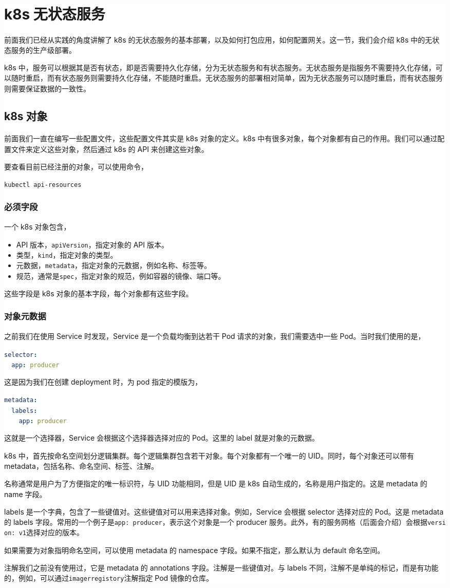 # k8s 无状态服务

前面我们已经从实践的角度讲解了 k8s 的无状态服务的基本部署，以及如何打包应用，如何配置网关。这一节，我们会介绍 k8s 中的无状态服务的生产级部署。

k8s 中，服务可以根据其是否有状态，即是否需要持久化存储，分为无状态服务和有状态服务。无状态服务是指服务不需要持久化存储，可以随时重启，而有状态服务则需要持久化存储，不能随时重启。无状态服务的部署相对简单，因为无状态服务可以随时重启，而有状态服务则需要保证数据的一致性。

## k8s 对象

前面我们一直在编写一些配置文件，这些配置文件其实是 k8s 对象的定义。k8s 中有很多对象，每个对象都有自己的作用。我们可以通过配置文件来定义这些对象，然后通过 k8s 的 API 来创建这些对象。

要查看目前已经注册的对象，可以使用命令，

```bash
kubectl api-resources
```

### 必须字段

一个 k8s 对象包含，

- API 版本，`apiVersion`，指定对象的 API 版本。
- 类型，`kind`，指定对象的类型。
- 元数据，`metadata`，指定对象的元数据，例如名称、标签等。
- 规范，通常是`spec`，指定对象的规范，例如容器的镜像、端口等。

这些字段是 k8s 对象的基本字段，每个对象都有这些字段。

### 对象元数据

之前我们在使用 Service 时发现，Service 是一个负载均衡到达若干 Pod 请求的对象，我们需要选中一些 Pod。当时我们使用的是，

```yaml
selector:
  app: producer
```

这是因为我们在创建 deployment 时，为 pod 指定的模版为，

```yaml
metadata:
  labels:
    app: producer
```

这就是一个选择器，Service 会根据这个选择器选择对应的 Pod。这里的 label 就是对象的元数据。

k8s 中，首先按命名空间划分逻辑集群。每个逻辑集群包含若干对象。每个对象都有一个唯一的 UID。同时，每个对象还可以带有 metadata，包括名称、命名空间、标签、注解。

名称通常是用户为了方便指定的唯一标识符，与 UID 功能相同，但是 UID 是 k8s 自动生成的，名称是用户指定的。这是 metadata 的 name 字段。

labels 是一个字典，包含了一些键值对。这些键值对可以用来选择对象。例如，Service 会根据 selector 选择对应的 Pod。这是 metadata 的 labels 字段。常用的一个例子是`app: producer`，表示这个对象是一个 producer 服务。此外，有的服务网格（后面会介绍）会根据`version: v1`选择对应的版本。

如果需要为对象指明命名空间，可以使用 metadata 的 namespace 字段。如果不指定，那么默认为 default 命名空间。

注解我们之前没有使用过，它是 metadata 的 annotations 字段。注解是一些键值对。与 labels 不同，注解不是单纯的标记，而是有功能的，例如，可以通过`imagerregistory`注解指定 Pod 镜像的仓库。
